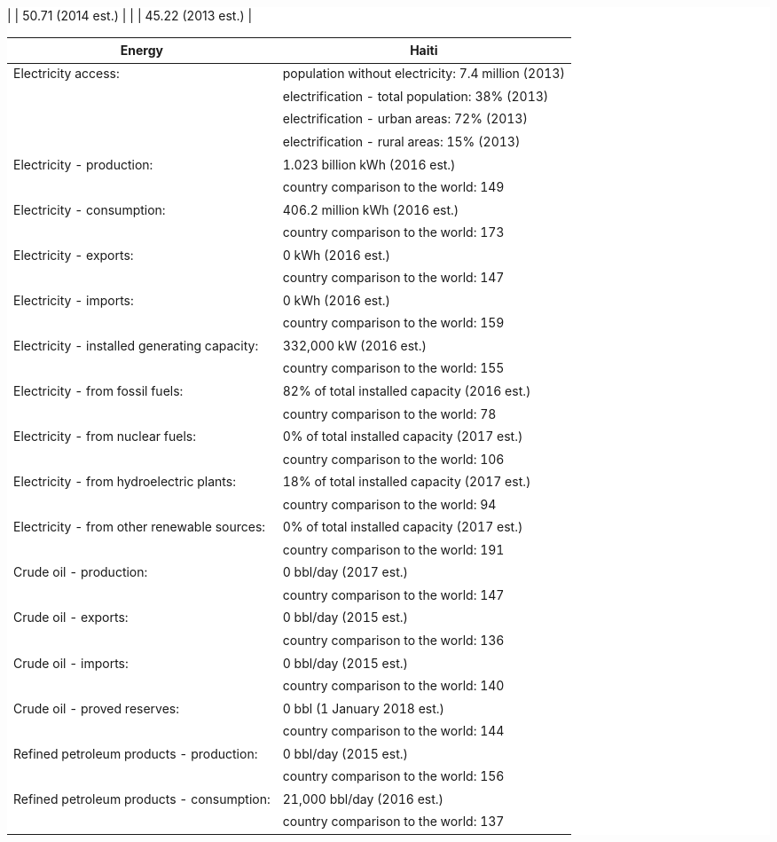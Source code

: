 | | 50.71 (2014 est.) |
| | 45.22 (2013 est.) |

| Energy | Haiti |
| --- | --- |
| Electricity access: | population without electricity: 7.4 million (2013) |
| | electrification - total population: 38% (2013) |
| | electrification - urban areas: 72% (2013) |
| | electrification - rural areas: 15% (2013) |
| Electricity - production: | 1.023 billion kWh (2016 est.) |
| | country comparison to the world: 149 |
| Electricity - consumption: | 406.2 million kWh (2016 est.) |
| | country comparison to the world: 173 |
| Electricity - exports: | 0 kWh (2016 est.) |
| | country comparison to the world: 147 |
| Electricity - imports: | 0 kWh (2016 est.) |
| | country comparison to the world: 159 |
| Electricity - installed generating capacity: | 332,000 kW (2016 est.) |
| | country comparison to the world: 155 |
| Electricity - from fossil fuels: | 82% of total installed capacity (2016 est.) |
| | country comparison to the world: 78 |
| Electricity - from nuclear fuels: | 0% of total installed capacity (2017 est.) |
| | country comparison to the world: 106 |
| Electricity - from hydroelectric plants: | 18% of total installed capacity (2017 est.) |
| | country comparison to the world: 94 |
| Electricity - from other renewable sources: | 0% of total installed capacity (2017 est.) |
| | country comparison to the world: 191 |
| Crude oil - production: | 0 bbl/day (2017 est.) |
| | country comparison to the world: 147 |
| Crude oil - exports: | 0 bbl/day (2015 est.) |
| | country comparison to the world: 136 |
| Crude oil - imports: | 0 bbl/day (2015 est.) |
| | country comparison to the world: 140 |
| Crude oil - proved reserves: | 0 bbl (1 January 2018 est.) |
| | country comparison to the world: 144 |
| Refined petroleum products - production: | 0 bbl/day (2015 est.) |
| | country comparison to the world: 156 |
| Refined petroleum products - consumption: | 21,000 bbl/day (2016 est.) |
| | country comparison to the world: 137 |